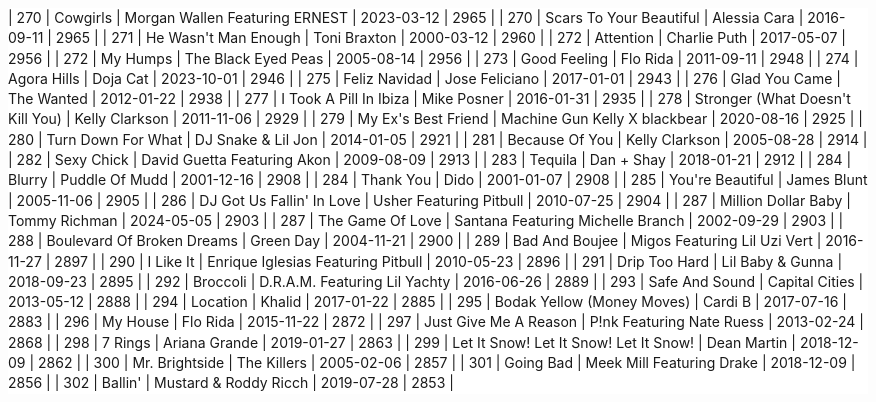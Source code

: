 | 270 | Cowgirls | Morgan Wallen Featuring ERNEST | 2023-03-12 | 2965 |
| 270 | Scars To Your Beautiful | Alessia Cara | 2016-09-11 | 2965 |
| 271 | He Wasn't Man Enough | Toni Braxton | 2000-03-12 | 2960 |
| 272 | Attention | Charlie Puth | 2017-05-07 | 2956 |
| 272 | My Humps | The Black Eyed Peas | 2005-08-14 | 2956 |
| 273 | Good Feeling | Flo Rida | 2011-09-11 | 2948 |
| 274 | Agora Hills | Doja Cat | 2023-10-01 | 2946 |
| 275 | Feliz Navidad | Jose Feliciano | 2017-01-01 | 2943 |
| 276 | Glad You Came | The Wanted | 2012-01-22 | 2938 |
| 277 | I Took A Pill In Ibiza | Mike Posner | 2016-01-31 | 2935 |
| 278 | Stronger (What Doesn't Kill You) | Kelly Clarkson | 2011-11-06 | 2929 |
| 279 | My Ex's Best Friend | Machine Gun Kelly X blackbear | 2020-08-16 | 2925 |
| 280 | Turn Down For What | DJ Snake & Lil Jon | 2014-01-05 | 2921 |
| 281 | Because Of You | Kelly Clarkson | 2005-08-28 | 2914 |
| 282 | Sexy Chick | David Guetta Featuring Akon | 2009-08-09 | 2913 |
| 283 | Tequila | Dan + Shay | 2018-01-21 | 2912 |
| 284 | Blurry | Puddle Of Mudd | 2001-12-16 | 2908 |
| 284 | Thank You | Dido | 2001-01-07 | 2908 |
| 285 | You're Beautiful | James Blunt | 2005-11-06 | 2905 |
| 286 | DJ Got Us Fallin' In Love | Usher Featuring Pitbull | 2010-07-25 | 2904 |
| 287 | Million Dollar Baby | Tommy Richman | 2024-05-05 | 2903 |
| 287 | The Game Of Love | Santana Featuring Michelle Branch | 2002-09-29 | 2903 |
| 288 | Boulevard Of Broken Dreams | Green Day | 2004-11-21 | 2900 |
| 289 | Bad And Boujee | Migos Featuring Lil Uzi Vert | 2016-11-27 | 2897 |
| 290 | I Like It | Enrique Iglesias Featuring Pitbull | 2010-05-23 | 2896 |
| 291 | Drip Too Hard | Lil Baby & Gunna | 2018-09-23 | 2895 |
| 292 | Broccoli | D.R.A.M. Featuring Lil Yachty | 2016-06-26 | 2889 |
| 293 | Safe And Sound | Capital Cities | 2013-05-12 | 2888 |
| 294 | Location | Khalid | 2017-01-22 | 2885 |
| 295 | Bodak Yellow (Money Moves) | Cardi B | 2017-07-16 | 2883 |
| 296 | My House | Flo Rida | 2015-11-22 | 2872 |
| 297 | Just Give Me A Reason | P!nk Featuring Nate Ruess | 2013-02-24 | 2868 |
| 298 | 7 Rings | Ariana Grande | 2019-01-27 | 2863 |
| 299 | Let It Snow! Let It Snow! Let It Snow! | Dean Martin | 2018-12-09 | 2862 |
| 300 | Mr. Brightside | The Killers | 2005-02-06 | 2857 |
| 301 | Going Bad | Meek Mill Featuring Drake | 2018-12-09 | 2856 |
| 302 | Ballin' | Mustard & Roddy Ricch | 2019-07-28 | 2853 |
